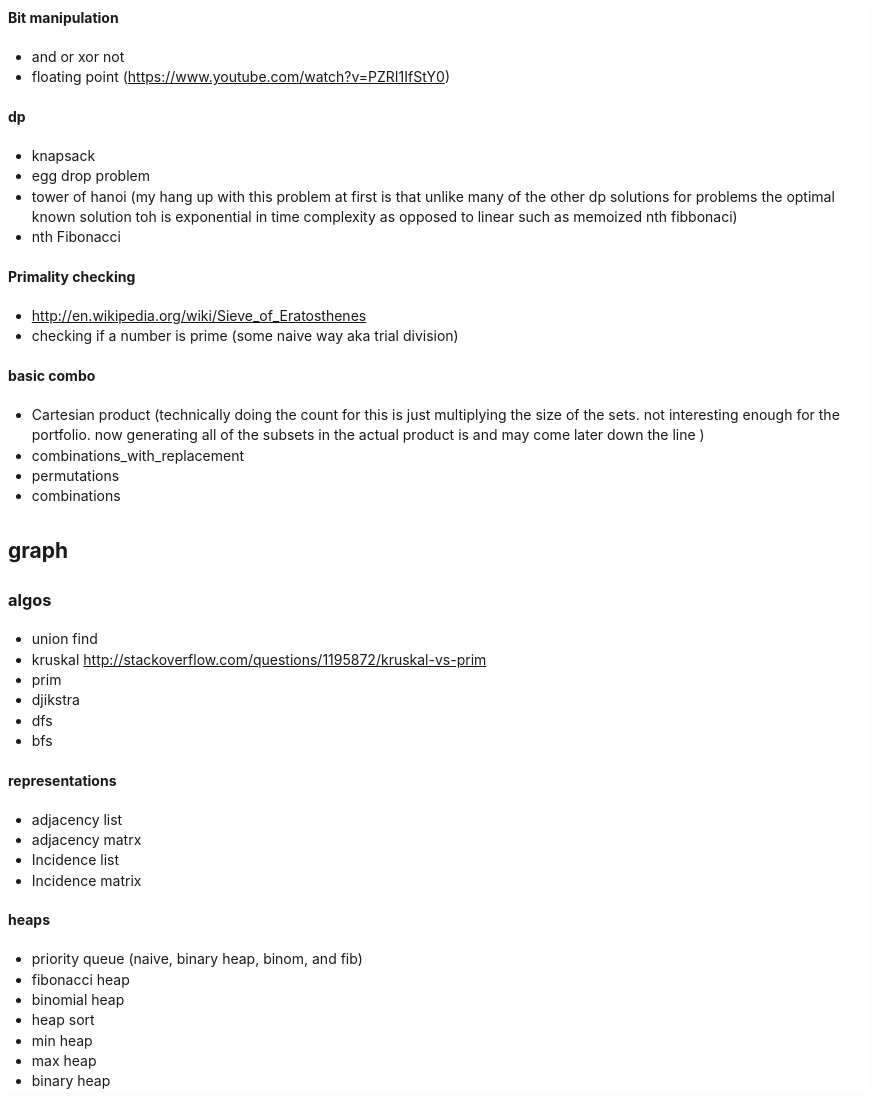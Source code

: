 #### Bit manipulation

- and or xor not
- floating point (https://www.youtube.com/watch?v=PZRI1IfStY0)

#### dp

- knapsack
- egg drop problem
- tower of hanoi (my hang up with this problem at first is that unlike many of the other dp solutions for problems the optimal known solution toh is exponential in time complexity as opposed to linear such as memoized nth fibbonaci)
- nth Fibonacci

#### Primality checking

- http://en.wikipedia.org/wiki/Sieve_of_Eratosthenes
- checking if a number is prime (some naive way aka trial division)

#### basic combo

- Cartesian product (technically doing the count for this is just multiplying the size of the sets. not interesting enough for the portfolio. now generating all of the subsets in the actual product is and may come later down the line )
- combinations_with_replacement
- permutations
- combinations

## graph

### algos

- union find
- kruskal  http://stackoverflow.com/questions/1195872/kruskal-vs-prim
- prim
- djikstra
- dfs
- bfs

#### representations

- adjacency list
- adjacency matrx
- Incidence list
- Incidence matrix


#### heaps

- priority queue (naive, binary heap, binom, and fib)
- fibonacci heap
- binomial heap
- heap sort
- min heap
- max heap
- binary heap
